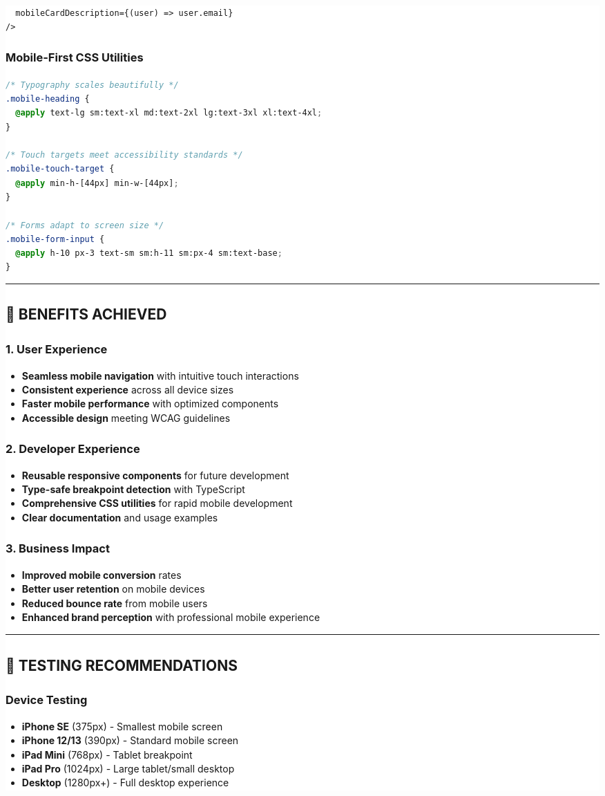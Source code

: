 ```tsx
  mobileCardDescription={(user) => user.email}
/>
```

### **Mobile-First CSS Utilities**
```css
/* Typography scales beautifully */
.mobile-heading {
  @apply text-lg sm:text-xl md:text-2xl lg:text-3xl xl:text-4xl;
}

/* Touch targets meet accessibility standards */
.mobile-touch-target {
  @apply min-h-[44px] min-w-[44px];
}

/* Forms adapt to screen size */
.mobile-form-input {
  @apply h-10 px-3 text-sm sm:h-11 sm:px-4 sm:text-base;
}
```

---

## 🚀 **BENEFITS ACHIEVED**

### **1. User Experience**
- **Seamless mobile navigation** with intuitive touch interactions
- **Consistent experience** across all device sizes
- **Faster mobile performance** with optimized components
- **Accessible design** meeting WCAG guidelines

### **2. Developer Experience**
- **Reusable responsive components** for future development
- **Type-safe breakpoint detection** with TypeScript
- **Comprehensive CSS utilities** for rapid mobile development
- **Clear documentation** and usage examples

### **3. Business Impact**
- **Improved mobile conversion** rates
- **Better user retention** on mobile devices
- **Reduced bounce rate** from mobile users
- **Enhanced brand perception** with professional mobile experience

---

## 📱 **TESTING RECOMMENDATIONS**

### **Device Testing**
- **iPhone SE** (375px) - Smallest mobile screen
- **iPhone 12/13** (390px) - Standard mobile screen
- **iPad Mini** (768px) - Tablet breakpoint
- **iPad Pro** (1024px) - Large tablet/small desktop
- **Desktop** (1280px+) - Full desktop experience

